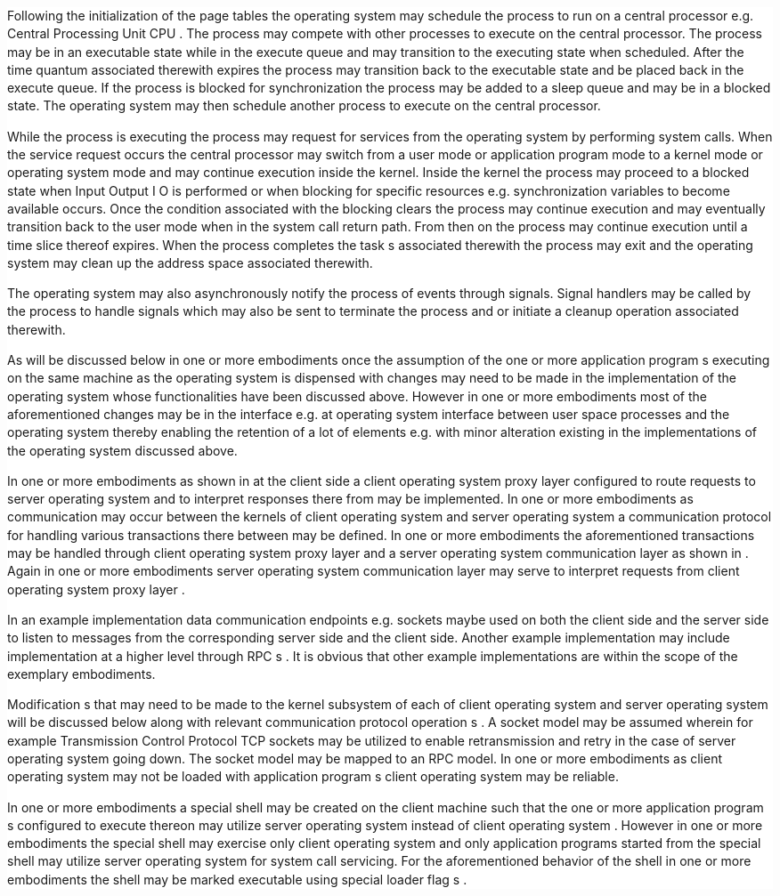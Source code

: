 Following the initialization of the page tables the operating system may schedule the process to run on a central processor e.g. Central Processing Unit CPU . The process may compete with other processes to execute on the central processor. The process may be in an executable state while in the execute queue and may transition to the executing state when scheduled. After the time quantum associated therewith expires the process may transition back to the executable state and be placed back in the execute queue. If the process is blocked for synchronization the process may be added to a sleep queue and may be in a blocked state. The operating system may then schedule another process to execute on the central processor.

While the process is executing the process may request for services from the operating system by performing system calls. When the service request occurs the central processor may switch from a user mode or application program mode to a kernel mode or operating system mode and may continue execution inside the kernel. Inside the kernel the process may proceed to a blocked state when Input Output I O is performed or when blocking for specific resources e.g. synchronization variables to become available occurs. Once the condition associated with the blocking clears the process may continue execution and may eventually transition back to the user mode when in the system call return path. From then on the process may continue execution until a time slice thereof expires. When the process completes the task s associated therewith the process may exit and the operating system may clean up the address space associated therewith.

The operating system may also asynchronously notify the process of events through signals. Signal handlers may be called by the process to handle signals which may also be sent to terminate the process and or initiate a cleanup operation associated therewith.

As will be discussed below in one or more embodiments once the assumption of the one or more application program s executing on the same machine as the operating system is dispensed with changes may need to be made in the implementation of the operating system whose functionalities have been discussed above. However in one or more embodiments most of the aforementioned changes may be in the interface e.g. at operating system interface between user space processes and the operating system thereby enabling the retention of a lot of elements e.g. with minor alteration existing in the implementations of the operating system discussed above.

In one or more embodiments as shown in at the client side a client operating system proxy layer configured to route requests to server operating system and to interpret responses there from may be implemented. In one or more embodiments as communication may occur between the kernels of client operating system and server operating system a communication protocol for handling various transactions there between may be defined. In one or more embodiments the aforementioned transactions may be handled through client operating system proxy layer and a server operating system communication layer as shown in . Again in one or more embodiments server operating system communication layer may serve to interpret requests from client operating system proxy layer .

In an example implementation data communication endpoints e.g. sockets maybe used on both the client side and the server side to listen to messages from the corresponding server side and the client side. Another example implementation may include implementation at a higher level through RPC s . It is obvious that other example implementations are within the scope of the exemplary embodiments.

Modification s that may need to be made to the kernel subsystem of each of client operating system and server operating system will be discussed below along with relevant communication protocol operation s . A socket model may be assumed wherein for example Transmission Control Protocol TCP sockets may be utilized to enable retransmission and retry in the case of server operating system going down. The socket model may be mapped to an RPC model. In one or more embodiments as client operating system may not be loaded with application program s client operating system may be reliable.

In one or more embodiments a special shell may be created on the client machine such that the one or more application program s configured to execute thereon may utilize server operating system instead of client operating system . However in one or more embodiments the special shell may exercise only client operating system and only application programs started from the special shell may utilize server operating system for system call servicing. For the aforementioned behavior of the shell in one or more embodiments the shell may be marked executable using special loader flag s .
